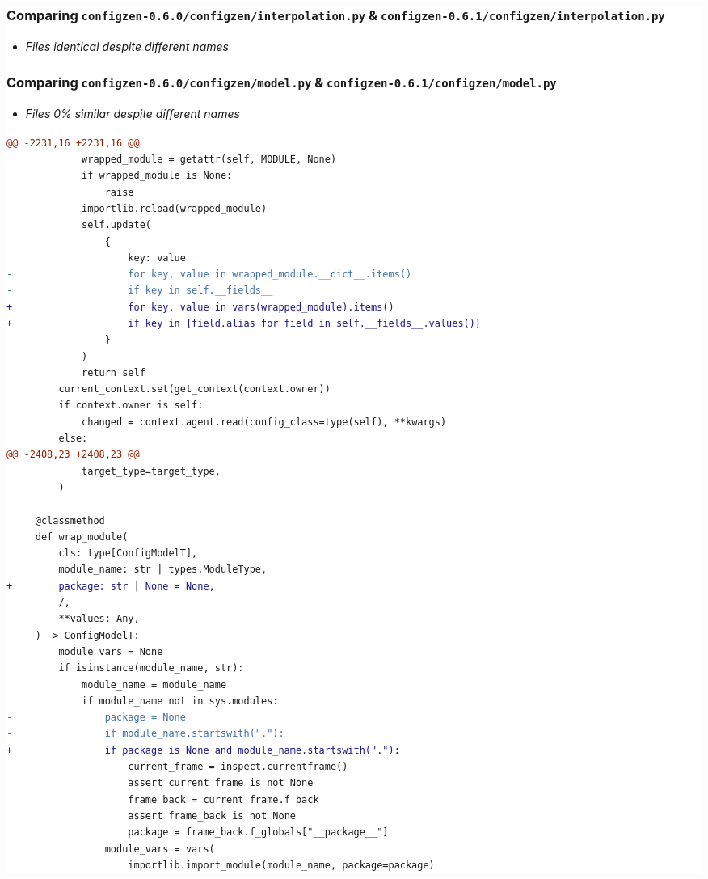 ### Comparing `configzen-0.6.0/configzen/interpolation.py` & `configzen-0.6.1/configzen/interpolation.py`

 * *Files identical despite different names*

### Comparing `configzen-0.6.0/configzen/model.py` & `configzen-0.6.1/configzen/model.py`

 * *Files 0% similar despite different names*

```diff
@@ -2231,16 +2231,16 @@
             wrapped_module = getattr(self, MODULE, None)
             if wrapped_module is None:
                 raise
             importlib.reload(wrapped_module)
             self.update(
                 {
                     key: value
-                    for key, value in wrapped_module.__dict__.items()
-                    if key in self.__fields__
+                    for key, value in vars(wrapped_module).items()
+                    if key in {field.alias for field in self.__fields__.values()}
                 }
             )
             return self
         current_context.set(get_context(context.owner))
         if context.owner is self:
             changed = context.agent.read(config_class=type(self), **kwargs)
         else:
@@ -2408,23 +2408,23 @@
             target_type=target_type,
         )
 
     @classmethod
     def wrap_module(
         cls: type[ConfigModelT],
         module_name: str | types.ModuleType,
+        package: str | None = None,
         /,
         **values: Any,
     ) -> ConfigModelT:
         module_vars = None
         if isinstance(module_name, str):
             module_name = module_name
             if module_name not in sys.modules:
-                package = None
-                if module_name.startswith("."):
+                if package is None and module_name.startswith("."):
                     current_frame = inspect.currentframe()
                     assert current_frame is not None
                     frame_back = current_frame.f_back
                     assert frame_back is not None
                     package = frame_back.f_globals["__package__"]
                 module_vars = vars(
                     importlib.import_module(module_name, package=package)
```
